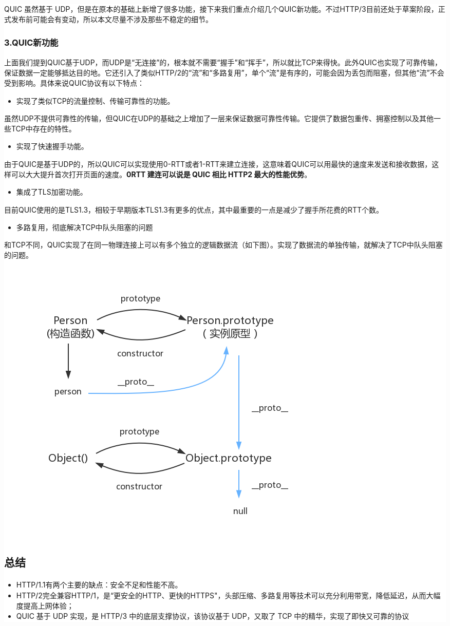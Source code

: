 QUIC 虽然基于 UDP，但是在原本的基础上新增了很多功能，接下来我们重点介绍几个QUIC新功能。不过HTTP/3目前还处于草案阶段，正式发布前可能会有变动，所以本文尽量不涉及那些不稳定的细节。

### 3.QUIC新功能

上面我们提到QUIC基于UDP，而UDP是“无连接”的，根本就不需要“握手”和“挥手”，所以就比TCP来得快。此外QUIC也实现了可靠传输，保证数据一定能够抵达目的地。它还引入了类似HTTP/2的“流”和“多路复用”，单个“流"是有序的，可能会因为丢包而阻塞，但其他“流”不会受到影响。具体来说QUIC协议有以下特点：

* 实现了类似TCP的流量控制、传输可靠性的功能。

虽然UDP不提供可靠性的传输，但QUIC在UDP的基础之上增加了一层来保证数据可靠性传输。它提供了数据包重传、拥塞控制以及其他一些TCP中存在的特性。

* 实现了快速握手功能。

由于QUIC是基于UDP的，所以QUIC可以实现使用0-RTT或者1-RTT来建立连接，这意味着QUIC可以用最快的速度来发送和接收数据，这样可以大大提升首次打开页面的速度。**0RTT 建连可以说是 QUIC 相比 HTTP2 最大的性能优势**。

* 集成了TLS加密功能。

目前QUIC使用的是TLS1.3，相较于早期版本TLS1.3有更多的优点，其中最重要的一点是减少了握手所花费的RTT个数。

* 多路复用，彻底解决TCP中队头阻塞的问题

和TCP不同，QUIC实现了在同一物理连接上可以有多个独立的逻辑数据流（如下图）。实现了数据流的单独传输，就解决了TCP中队头阻塞的问题。

![](../.gitbook/assets/image%20%28102%29.png)

## 总结

* HTTP/1.1有两个主要的缺点：安全不足和性能不高。
* HTTP/2完全兼容HTTP/1，是“更安全的HTTP、更快的HTTPS"，头部压缩、多路复用等技术可以充分利用带宽，降低延迟，从而大幅度提高上网体验；
* QUIC 基于 UDP 实现，是 HTTP/3 中的底层支撑协议，该协议基于 UDP，又取了 TCP 中的精华，实现了即快又可靠的协议




